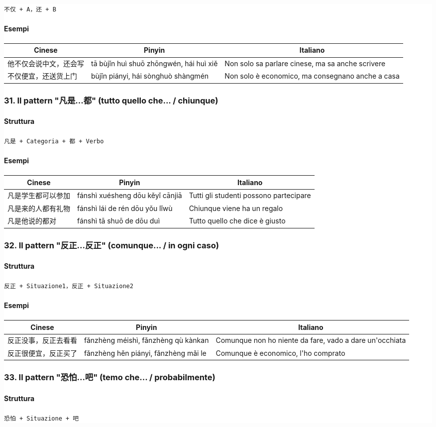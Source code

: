 ```text
不仅 + A，还 + B
```

#### Esempi

| Cinese | Pinyin | Italiano |
| -------- | -------- | ---------- |
| 他不仅会说中文，还会写 | tā bùjǐn huì shuō zhōngwén, hái huì xiě | Non solo sa parlare cinese, ma sa anche scrivere |
| 不仅便宜，还送货上门 | bùjǐn piányi, hái sònghuò shàngmén | Non solo è economico, ma consegnano anche a casa |

### 31. Il pattern "凡是...都" (tutto quello che... / chiunque)

#### Struttura

```text
凡是 + Categoria + 都 + Verbo
```

#### Esempi

| Cinese | Pinyin | Italiano |
| -------- | -------- | ---------- |
| 凡是学生都可以参加 | fánshì xuésheng dōu kěyǐ cānjiā | Tutti gli studenti possono partecipare |
| 凡是来的人都有礼物 | fánshì lái de rén dōu yǒu lǐwù | Chiunque viene ha un regalo |
| 凡是他说的都对 | fánshì tā shuō de dōu duì | Tutto quello che dice è giusto |

### 32. Il pattern "反正...反正" (comunque... / in ogni caso)

#### Struttura

```text
反正 + Situazione1，反正 + Situazione2
```

#### Esempi

| Cinese | Pinyin | Italiano |
| -------- | -------- | ---------- |
| 反正没事，反正去看看 | fǎnzhèng méishì, fǎnzhèng qù kànkan | Comunque non ho niente da fare, vado a dare un'occhiata |
| 反正很便宜，反正买了 | fǎnzhèng hěn piányi, fǎnzhèng mǎi le | Comunque è economico, l'ho comprato |

### 33. Il pattern "恐怕...吧" (temo che... / probabilmente)

#### Struttura

```text
恐怕 + Situazione + 吧
```
